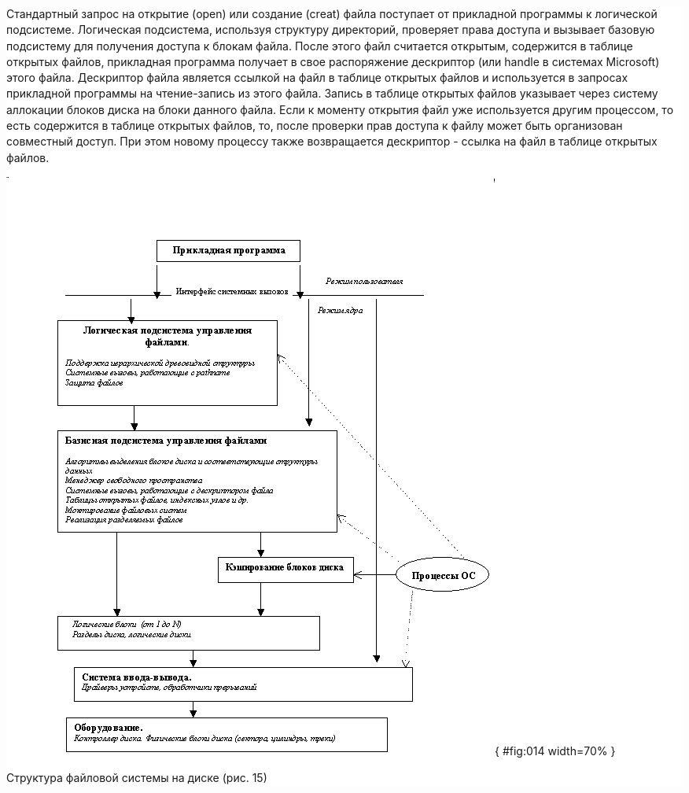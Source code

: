 Стандартный запрос на открытие (open) или создание (creat) файла поступает от прикладной программы к логической подсистеме. Логическая подсистема, используя структуру директорий, проверяет права доступа и вызывает базовую подсистему для получения доступа к блокам файла. После этого файл считается открытым, содержится в таблице открытых файлов, прикладная программа получает в свое распоряжение дескриптор (или handle в системах Microsoft) этого файла. Дескриптор файла является ссылкой на файл в таблице открытых файлов и используется в запросах прикладной программы на чтение-запись из этого файла. Запись в таблице открытых файлов указывает через систему аллокации блоков диска на блоки данного файла. Если к моменту открытия файл уже используется другим процессом, то есть содержится в таблице открытых файлов, то, после проверки прав доступа к файлу может быть организован совместный доступ. При этом новому процессу также возвращается дескриптор - ссылка на файл в таблице открытых файлов. 

![Рисунок 14 - Общая структура файловой системы](image/10.png){ #fig:014 width=70% }

Структура файловой системы на диске (рис. 15)

